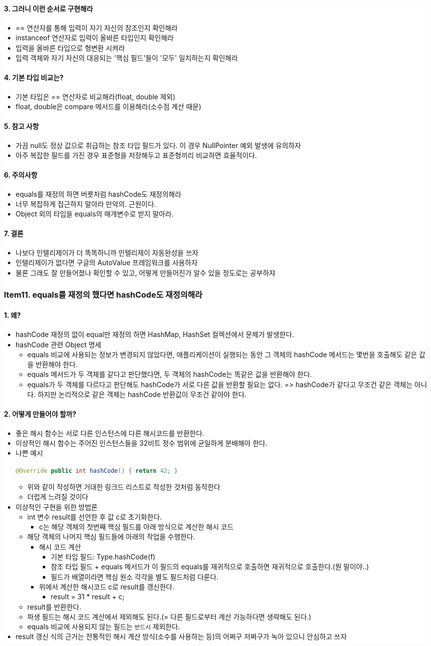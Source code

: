 #### 3. 그러니 이런 순서로 구현해라
- == 연산자를 통해 입력이 자기 자신의 참조인지 확인해라
- instanceof 연산자로 입력이 올바른 타입인지 확인해라
- 입력을 올바른 타입으로 형변환 시켜라
- 입력 객체와 자기 자신의 대응되는 '핵심 필드'들이 '모두' 일치하는지 확인해라

#### 4. 기본 타입 비교는?
- 기본 타입은 == 연산자로 비교해라(float, double 제외)
- float, double은 compare 메서드를 이용해라(소수점 계산 때문)

#### 5. 참고 사항
- 가끔 null도 정상 값으로 취급하는 참조 타입 필드가 있다. 이 경우 NullPointer 예외 발생에 유의하자
- 아주 복잡한 필드를 가진 경우 표준형을 저장해두고 표준형끼리 비교하면 효율적이다.

#### 6. 주의사항
- equals를 재정의 하면 버릇처럼 hashCode도 재정의해라
- 너무 복잡하게 접근하지 말아라 만악의. 근원이다.
- Object 외의 타입을 equals의 매개변수로 받지 말아라.

#### 7. 결론
- 나보다 인텔리제이가 더 똑똑하니까 인텔리제이 자동완성을 쓰자
- 인텔리제이가 없다면 구글의 AutoValue 프레임워크를 사용하자
- 물론 그래도 잘 만들어졌나 확인할 수 있고, 어떻게 만들어진가 알수 있을 정도로는 공부하쟈

### Item11. equals를 재정의 했다면 hashCode도 재정의해라
#### 1. 왜?
- hashCode 재정의 없이 equal만 재정의 하면 HashMap, HashSet 컬렉션에서 문제가 발생한다.
- hashCode 관련 Object 명세
    - equals 비교에 사용되는 정보가 변경되지 않았다면, 애플리케이션이 실행되는 동안 그 객체의 hashCode 메서드는 몇번을 호출해도 같은 값을 반환해야 한다.
    - equals 메서드가 두 객체를 같다고 판단했다면, 두 객체의 hashCode는 똑같은 값을 반환해야 한다.
    - equals가 두 객체를 다르다고 판단해도 hashCode가 서로 다른 값을 반환할 필요는 없다.
    => hashCode가 같다고 무조건 같은 객체는 아니다. 하지만 논리적으로 같은 객체는 hashCode 반환값이 무조건 같아야 한다.

#### 2. 어떻게 만들어야 할까?
- 좋은 해시 함수는 서로 다른 인스턴스에 다른 해시코드를 반환한다.
- 이상적인 해시 함수는 주어진 인스턴스들을 32비트 정수 범위에 균일하게 분배해야 한다.
- 나쁜 예시
    ```java
    @Override public int hashCode() { return 42; }
    ```
    - 위와 같이 작성하면 거대한 링크드 리스트로 작성한 것처럼 동작한다
    - 더럽게 느려질 것이다
- 이상적인 구현을 위한 방법론
    - int 변수 result를 선언한 후 값 c로 초기화한다.
        - c는 해당 객체의 첫번째 핵심 필드를 아래 방식으로 계산한 해시 코드
    - 해당 객체의 나머지 핵심 필드들에 아래의 작업을 수행한다.
        - 해시 코드 계산
            - 기본 타입 필드: Type.hashCode(f)
            - 참조 타입 필드 + equals 메서드가 이 필드의 equals를 재귀적으로 호출하면 재귀적으로 호출한다.(뭔 말이야..)
            - 필드가 배열이라면 핵심 원소 각각을 별도 필드처럼 다룬다.
        - 위에서 계산한 해시코드 c로 result를 갱신한다.
            - result = 31 * result + c;
    - result를 반환한다.
    - 파생 필드는 해시 코드 계산에서 제외해도 된다.(= 다른 필드로부터 계산 가능하다면 생략해도 된다.)
    - equals 비교에 사용되지 않는 필드는 `반드시` 제외한다.
- result 갱신 식의 근거는 전통적인 해시 계산 방식(소수를 사용하는 등)의 어쩌구 저쩌구가 녹아 있으니 안심하고 쓰자

